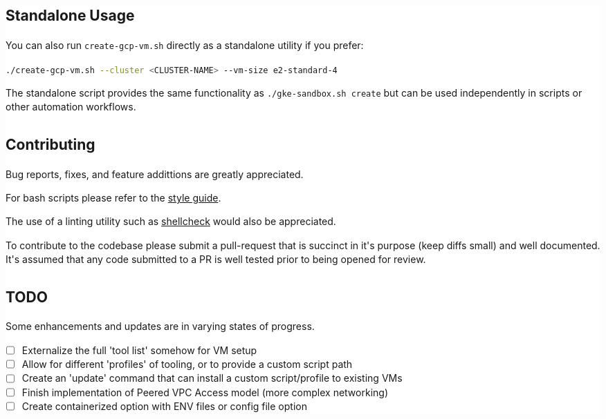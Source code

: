 ## Standalone Usage

You can also run `create-gcp-vm.sh` directly as a standalone utility if you prefer:

```bash
./create-gcp-vm.sh --cluster <CLUSTER-NAME> --vm-size e2-standard-4
```

The standalone script provides the same functionality as `./gke-sandbox.sh create` but can be used independently in scripts or other automation workflows.

## Contributing

Bug reports, fixes, and feature addittions are greatly appreciated.

For bash scripts please refer to the [style guide](https://github.com/vossenjp/bashidioms-examples/blob/main/appa/bash_idioms_style_guide.md).

The use of a linting utility such as [shellcheck](https://www.shellcheck.net/) would also be appreciated.

To contribute to the codebase please submit a pull-request that is succinct in it's purpose (keep diffs small) and well documented. It's assumed that any code submitted to a PR is well tested prior to being opened for review.

## TODO

Some enhancements and updates are in varying states of progress.

- [ ] Externalize the full 'tool list' somehow for VM setup
- [ ] Allow for different 'profiles' of tooling, or to provide a custom script path
- [ ] Create an 'update' command that can install a custom script/profile to existing VMs
- [ ] Finish implementation of Peered VPC Access model (more complex networking)
- [ ] Create containerized option with ENV files or config file option
